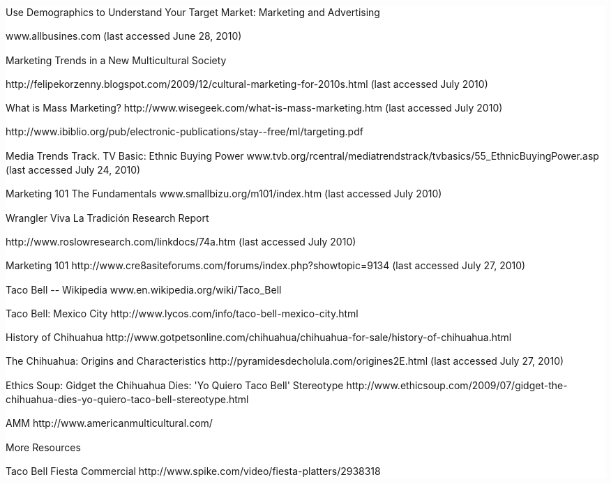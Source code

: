 </p>
<p>
Use Demographics to Understand Your Target Market: Marketing and Advertising
</p>
<p>
www.allbusines.com (last accessed June 28, 2010)
</p>
<p>
Marketing Trends in a New Multicultural Society
</p>
<p>
http://felipekorzenny.blogspot.com/2009/12/cultural-marketing-for-2010s.html (last accessed July 2010)
</p>
<p>
What is Mass Marketing? http://www.wisegeek.com/what-is-mass-marketing.htm (last accessed July 2010)
</p>
<p>
http://www.ibiblio.org/pub/electronic-publications/stay--free/ml/targeting.pdf
</p>
<p>
Media Trends Track. TV Basic: Ethnic Buying Power www.tvb.org/rcentral/mediatrendstrack/tvbasics/55_EthnicBuyingPower.asp (last accessed July 24, 2010)
</p>
<p>
Marketing 101 The Fundamentals www.smallbizu.org/m101/index.htm (last accessed July 2010)
</p>
<p>
Wrangler Viva La Tradición Research Report
</p>
<p>
http://www.roslowresearch.com/linkdocs/74a.htm (last accessed July 2010)
</p>
<p>
Marketing 101 http://www.cre8asiteforums.com/forums/index.php?showtopic=9134 (last accessed July 27, 2010)
</p>
<p>
Taco Bell -- Wikipedia www.en.wikipedia.org/wiki/Taco_Bell
</p>
<p>
Taco Bell: Mexico City http://www.lycos.com/info/taco-bell-mexico-city.html
</p>
<p>
History of Chihuahua http://www.gotpetsonline.com/chihuahua/chihuahua-for-sale/history-of-chihuahua.html
</p>
<p>
The Chihuahua: Origins and Characteristics http://pyramidesdecholula.com/origines2E.html (last accessed July 27, 2010)
</p>
<p>
Ethics Soup: Gidget the Chihuahua Dies: 'Yo Quiero Taco Bell' Stereotype http://www.ethicsoup.com/2009/07/gidget-the-chihuahua-dies-yo-quiero-taco-bell-stereotype.html
</p>
<p>
AMM http://www.americanmulticultural.com/
</p>
<p>
More Resources
</p>
<p>
Taco Bell Fiesta Commercial http://www.spike.com/video/fiesta-platters/2938318